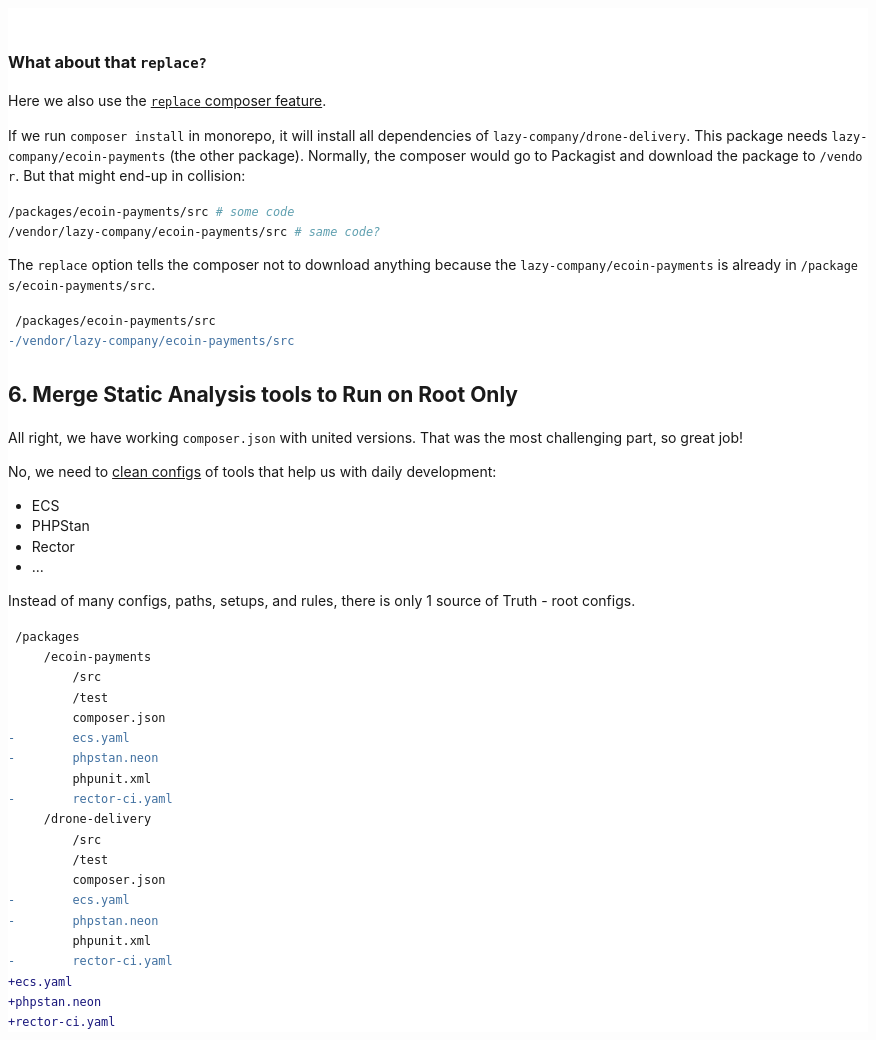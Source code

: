 <br>

### What about that `replace?`

Here we also use the [`replace` composer feature](https://getcomposer.org/doc/04-schema.md#replace).

If we run `composer install` in monorepo, it will install all dependencies of `lazy-company/drone-delivery`. This package needs `lazy-company/ecoin-payments` (the other package). Normally, the composer would go to Packagist and download the package to `/vendor`. But that might end-up in collision:

```bash
/packages/ecoin-payments/src # some code
/vendor/lazy-company/ecoin-payments/src # same code?
```

The `replace` option tells the composer not to download anything because the `lazy-company/ecoin-payments` is already in `/packages/ecoin-payments/src`.

```diff
 /packages/ecoin-payments/src
-/vendor/lazy-company/ecoin-payments/src
```

## 6. Merge Static Analysis tools to Run on Root Only

All right, we have working `composer.json` with united versions. That was the most challenging part, so great job!

No, we need to [clean configs](/cleaning-lady-checklist/) of tools that help us with daily development:

- ECS
- PHPStan
- Rector
- ...

Instead of many configs, paths, setups, and rules, there is only 1 source of Truth - root configs.

```diff
 /packages
     /ecoin-payments
         /src
         /test
         composer.json
-        ecs.yaml
-        phpstan.neon
         phpunit.xml
-        rector-ci.yaml
     /drone-delivery
         /src
         /test
         composer.json
-        ecs.yaml
-        phpstan.neon
         phpunit.xml
-        rector-ci.yaml
+ecs.yaml
+phpstan.neon
+rector-ci.yaml
```
